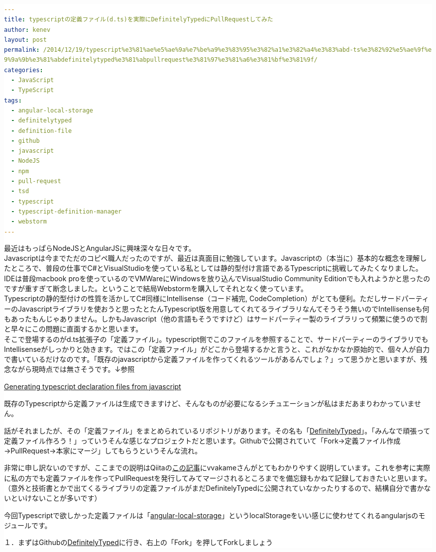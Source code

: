 ```yaml
---
title: typescriptの定義ファイル(d.ts)を実際にDefinitelyTypedにPullRequestしてみた
author: kenev
layout: post
permalink: /2014/12/19/typescript%e3%81%ae%e5%ae%9a%e7%be%a9%e3%83%95%e3%82%a1%e3%82%a4%e3%83%abd-ts%e3%82%92%e5%ae%9f%e9%9a%9b%e3%81%abdefinitelytyped%e3%81%abpullrequest%e3%81%97%e3%81%a6%e3%81%bf%e3%81%9f/
categories:
  - JavaScript
  - TypeScript
tags:
  - angular-local-storage
  - definitelytyped
  - definition-file
  - github
  - javascript
  - NodeJS
  - npm
  - pull-request
  - tsd
  - typescript
  - typescript-definition-manager
  - webstorm
---
```

最近はもっぱらNodeJSとAngularJSに興味深々な日々です。  
Javascriptは今までただのコピペ職人だったのですが、最近は真面目に勉強しています。Javascriptの（本当に）基本的な概念を理解したところで、普段の仕事でC#とVisualStudioを使っている私としては静的型付け言語であるTypescriptに挑戦してみたくなりました。  
IDEは普段macbook proを使っているのでVMWareにWindowsを放り込んでVisualStudio Community Editionでも入れようかと思ったのですが重すぎて断念しました。ということで結局Webstormを購入してそれとなく使っています。  
Typescriptの静的型付けの性質を活かしてC#同様にIntellisense（コード補完, CodeCompletion）がとても便利。ただしサードパーティーのJavascriptライブラリを使おうと思ったとたんTypescript版を用意してくれてるライブラリなんてそうそう無いのでIntellisenseも何もあったもんじゃありません。しかもJavascript（他の言語もそうですけど）はサードパーティー製のライブラリって頻繁に使うので割と早々にこの問題に直面するかと思います。  
そこで登場するのがd.ts拡張子の「定義ファイル」。typescript側でこのファイルを参照することで、サードパーティーのライブラリでもIntellisenseがしっかりと効きます。ではこの「定義ファイル」がどこから登場するかと言うと、これがなかなか原始的で、個々人が自力で書いているだけなのです。「既存のjavascriptから定義ファイルを作ってくれるツールがあるんでしょ？」って思うかと思いますが、残念ながら現時点では無さそうです。↓参照

[Generating typescript declaration files from javascript][1]

既存のTypescriptから定義ファイルは生成できますけど、そんなものが必要になるシチュエーションが私はまだあまりわかっていません。

話がそれましたが、その「定義ファイル」をまとめられているリポジトリがあります。その名も「[DefinitelyTyped][2]」。「みんなで頑張って定義ファイル作ろう！」っていうそんな感じなプロジェクトだと思います。Githubで公開されていて「Fork→定義ファイル作成→PullRequest→本家にマージ」してもらうというそんな流れ。

非常に申し訳ないのですが、ここまでの説明はQiitaの[この記事][3]にvvakameさんがとてもわかりやすく説明しています。これを参考に実際に私の方でも定義ファイルを作ってPullRequestを発行してみてマージされるところまでを備忘録もかねて記録しておきたいと思います。（意外と技術書とかで出てくるライブラリの定義ファイルがまだDefinitelyTypedに公開されていなかったりするので、結構自分で書かないといけないことが多いです）



今回Typescriptで欲しかった定義ファイルは「[angular-local-storage][4]」というlocalStorageをいい感じに使わせてくれるangularjsのモジュールです。

１．まずはGithubの[DefinitelyTyped][2]に行き、右上の「Fork」を押してForkしましょう


 [1]: http://stackoverflow.com/questions/18301898/generating-typescript-declaration-files-from-javascript
 [2]: https://github.com/borisyankov/DefinitelyTyped
 [3]: http://qiita.com/vvakame/items/1980d4b6cc222e03fdcb
 [4]: https://github.com/grevory/angular-local-storage
 [5]: http://kenev.net/wp-content/uploads/2014/12/1aaa99b26001207145e565a0dc597cd1.png
 [6]: http://kenev.net/wp-content/uploads/2014/12/5c929e4708c9242ab29288a28912eb0e.png
 [7]: http://kenev.net/wp-content/uploads/2014/12/8198462624c09451a98873647f89429a.png
 [8]: http://kenev.net/wp-content/uploads/2014/12/5a84d6d74c030edae3d4bd41a4a23980.png
 [9]: http://kenev.net/wp-content/uploads/2014/12/495cc3ad9b0e0e3201650fc355d55e1c.png
 [10]: http://kenev.net/wp-content/uploads/2014/12/d35156cd09083be75a484d1a329657be.png
 [11]: https://github.com/borisyankov/DefinitelyTyped/pulls
 [12]: http://definitelytyped.org/tsd/